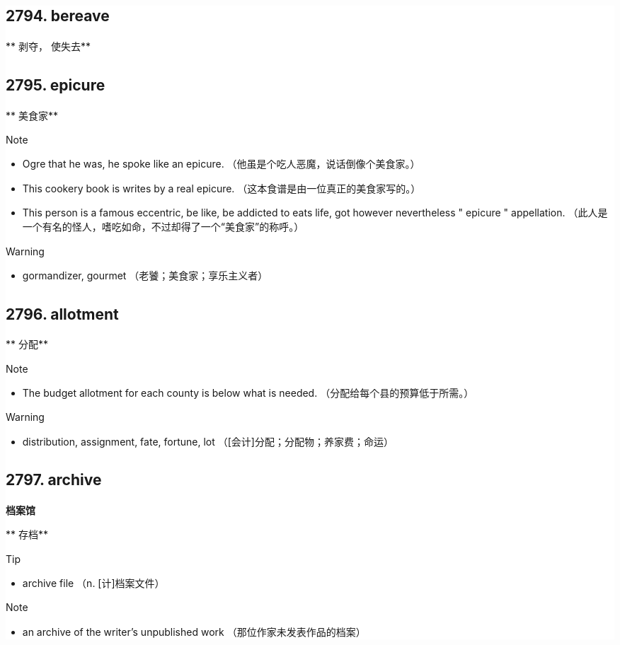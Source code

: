 ## 2794. bereave

** 剥夺， 使失去**

## 2795. epicure

** 美食家**

> [!NOTE]
>
> - Ogre that he was, he spoke like an epicure. （他虽是个吃人恶魔，说话倒像个美食家。）
>
> - This cookery book is writes by a real epicure. （这本食谱是由一位真正的美食家写的。）
>
> - This person is a famous eccentric, be like, be addicted to eats life, got however nevertheless " epicure " appellation. （此人是一个有名的怪人，嗜吃如命，不过却得了一个“美食家”的称呼。）
>

> [!WARNING]
>
> - gormandizer, gourmet （老饕；美食家；享乐主义者）
>

## 2796. allotment

** 分配**

> [!NOTE]
>
> - The budget allotment for each county is below what is needed. （分配给每个县的预算低于所需。）
>

> [!WARNING]
>
> - distribution, assignment, fate, fortune, lot （[会计]分配；分配物；养家费；命运）
>

## 2797. archive

**档案馆**

** 存档**

> [!TIP]
>
> - archive file （n. [计]档案文件）
>

> [!NOTE]
>
> - an archive of the writer’s unpublished work （那位作家未发表作品的档案）
>

